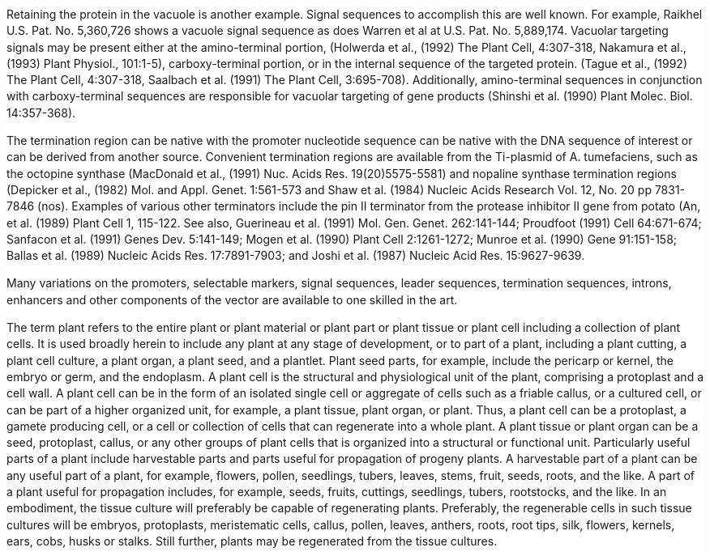 Retaining the protein in the vacuole is another example. Signal sequences to accomplish this are well known. For example, Raikhel U.S. Pat. No. 5,360,726 shows a vacuole signal sequence as does Warren et al at U.S. Pat. No. 5,889,174. Vacuolar targeting signals may be present either at the amino-terminal portion, (Holwerda et al., (1992) The Plant Cell, 4:307-318, Nakamura et al., (1993) Plant Physiol., 101:1-5), carboxy-terminal portion, or in the internal sequence of the targeted protein. (Tague et al., (1992) The Plant Cell, 4:307-318, Saalbach et al. (1991) The Plant Cell, 3:695-708). Additionally, amino-terminal sequences in conjunction with carboxy-terminal sequences are responsible for vacuolar targeting of gene products (Shinshi et al. (1990) Plant Molec. Biol. 14:357-368).

The termination region can be native with the promoter nucleotide sequence can be native with the DNA sequence of interest or can be derived from another source. Convenient termination regions are available from the Ti-plasmid of A. tumefaciens, such as the octopine synthase (MacDonald et al., (1991) Nuc. Acids Res. 19(20)5575-5581) and nopaline synthase termination regions (Depicker et al., (1982) Mol. and Appl. Genet. 1:561-573 and Shaw et al. (1984) Nucleic Acids Research Vol. 12, No. 20 pp 7831-7846 (nos). Examples of various other terminators include the pin II terminator from the protease inhibitor II gene from potato (An, et al. (1989) Plant Cell 1, 115-122. See also, Guerineau et al. (1991) Mol. Gen. Genet. 262:141-144; Proudfoot (1991) Cell 64:671-674; Sanfacon et al. (1991) Genes Dev. 5:141-149; Mogen et al. (1990) Plant Cell 2:1261-1272; Munroe et al. (1990) Gene 91:151-158; Ballas et al. (1989) Nucleic Acids Res. 17:7891-7903; and Joshi et al. (1987) Nucleic Acid Res. 15:9627-9639.

Many variations on the promoters, selectable markers, signal sequences, leader sequences, termination sequences, introns, enhancers and other components of the vector are available to one skilled in the art.

The term plant refers to the entire plant or plant material or plant part or plant tissue or plant cell including a collection of plant cells. It is used broadly herein to include any plant at any stage of development, or to part of a plant, including a plant cutting, a plant cell culture, a plant organ, a plant seed, and a plantlet. Plant seed parts, for example, include the pericarp or kernel, the embryo or germ, and the endoplasm. A plant cell is the structural and physiological unit of the plant, comprising a protoplast and a cell wall. A plant cell can be in the form of an isolated single cell or aggregate of cells such as a friable callus, or a cultured cell, or can be part of a higher organized unit, for example, a plant tissue, plant organ, or plant. Thus, a plant cell can be a protoplast, a gamete producing cell, or a cell or collection of cells that can regenerate into a whole plant. A plant tissue or plant organ can be a seed, protoplast, callus, or any other groups of plant cells that is organized into a structural or functional unit. Particularly useful parts of a plant include harvestable parts and parts useful for propagation of progeny plants. A harvestable part of a plant can be any useful part of a plant, for example, flowers, pollen, seedlings, tubers, leaves, stems, fruit, seeds, roots, and the like. A part of a plant useful for propagation includes, for example, seeds, fruits, cuttings, seedlings, tubers, rootstocks, and the like. In an embodiment, the tissue culture will preferably be capable of regenerating plants. Preferably, the regenerable cells in such tissue cultures will be embryos, protoplasts, meristematic cells, callus, pollen, leaves, anthers, roots, root tips, silk, flowers, kernels, ears, cobs, husks or stalks. Still further, plants may be regenerated from the tissue cultures.
